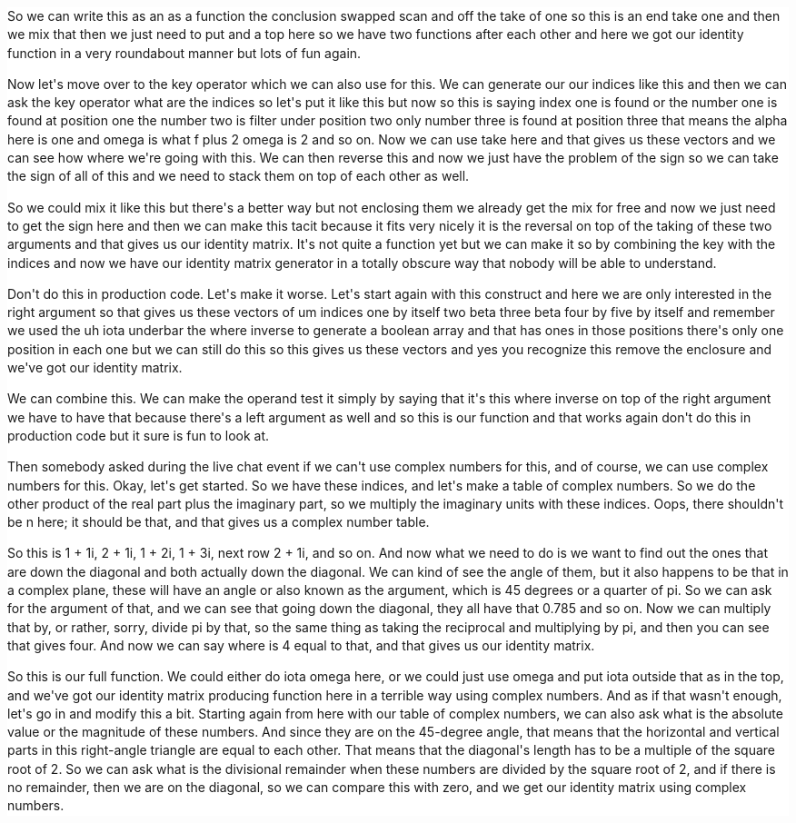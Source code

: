 So we can write this as an as a function the conclusion swapped scan and off the take of one so this is an end take one and then we mix that then we just need to put and a top here so we have two functions after each other and here we got our identity function in a very roundabout manner but lots of fun again.

Now let's move over to the key operator which we can also use for this. We can generate our our indices like this and then we can ask the key operator what are the indices so let's put it like this but now so this is saying index one is found or the number one is found at position one the number two is filter under position two only number three is found at position three that means the alpha here is one and omega is what f plus 2 omega is 2 and so on. Now we can use take here and that gives us these vectors and we can see how where we're going with this. We can then reverse this and now we just have the problem of the sign so we can take the sign of all of this and we need to stack them on top of each other as well.

So we could mix it like this but there's a better way but not enclosing them we already get the mix for free and now we just need to get the sign here and then we can make this tacit because it fits very nicely it is the reversal on top of the taking of these two arguments and that gives us our identity matrix. It's not quite a function yet but we can make it so by combining the key with the indices and now we have our identity matrix generator in a totally obscure way that nobody will be able to understand.

Don't do this in production code. Let's make it worse. Let's start again with this construct and here we are only interested in the right argument so that gives us these vectors of um indices one by itself two beta three beta four by five by itself and remember we used the uh iota underbar the where inverse to generate a boolean array and that has ones in those positions there's only one position in each one but we can still do this so this gives us these vectors and yes you recognize this remove the enclosure and we've got our identity matrix.

We can combine this. We can make the operand test it simply by saying that it's this where inverse on top of the right argument we have to have that because there's a left argument as well and so this is our function and that works again don't do this in production code but it sure is fun to look at.

Then somebody asked during the live chat event if we can't use complex numbers for this, and of course, we can use complex numbers for this. Okay, let's get started. So we have these indices, and let's make a table of complex numbers. So we do the other product of the real part plus the imaginary part, so we multiply the imaginary units with these indices. Oops, there shouldn't be n here; it should be that, and that gives us a complex number table. 

So this is 1 + 1i, 2 + 1i, 1 + 2i, 1 + 3i, next row 2 + 1i, and so on. And now what we need to do is we want to find out the ones that are down the diagonal and both actually down the diagonal. We can kind of see the angle of them, but it also happens to be that in a complex plane, these will have an angle or also known as the argument, which is 45 degrees or a quarter of pi. So we can ask for the argument of that, and we can see that going down the diagonal, they all have that 0.785 and so on. Now we can multiply that by, or rather, sorry, divide pi by that, so the same thing as taking the reciprocal and multiplying by pi, and then you can see that gives four. And now we can say where is 4 equal to that, and that gives us our identity matrix.

So this is our full function. We could either do iota omega here, or we could just use omega and put iota outside that as in the top, and we've got our identity matrix producing function here in a terrible way using complex numbers. And as if that wasn't enough, let's go in and modify this a bit. Starting again from here with our table of complex numbers, we can also ask what is the absolute value or the magnitude of these numbers. And since they are on the 45-degree angle, that means that the horizontal and vertical parts in this right-angle triangle are equal to each other. That means that the diagonal's length has to be a multiple of the square root of 2. So we can ask what is the divisional remainder when these numbers are divided by the square root of 2, and if there is no remainder, then we are on the diagonal, so we can compare this with zero, and we get our identity matrix using complex numbers.
